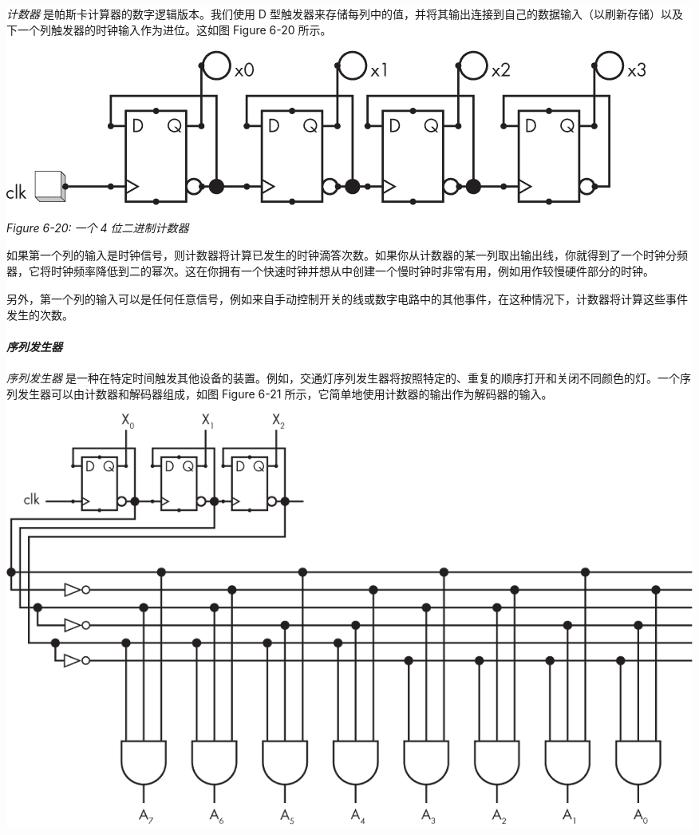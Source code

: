 *计数器* 是帕斯卡计算器的数字逻辑版本。我们使用 D 型触发器来存储每列中的值，并将其输出连接到自己的数据输入（以刷新存储）以及下一个列触发器的时钟输入作为进位。这如图 Figure 6-20 所示。

![Image](img/f0149-01.jpg)

*Figure 6-20: 一个 4 位二进制计数器*

如果第一个列的输入是时钟信号，则计数器将计算已发生的时钟滴答次数。如果你从计数器的某一列取出输出线，你就得到了一个时钟分频器，它将时钟频率降低到二的幂次。这在你拥有一个快速时钟并想从中创建一个慢时钟时非常有用，例如用作较慢硬件部分的时钟。

另外，第一个列的输入可以是任何任意信号，例如来自手动控制开关的线或数字电路中的其他事件，在这种情况下，计数器将计算这些事件发生的次数。

#### *序列发生器*

*序列发生器* 是一种在特定时间触发其他设备的装置。例如，交通灯序列发生器将按照特定的、重复的顺序打开和关闭不同颜色的灯。一个序列发生器可以由计数器和解码器组成，如图 Figure 6-21 所示，它简单地使用计数器的输出作为解码器的输入。

![Image](img/f0149-02.jpg)

